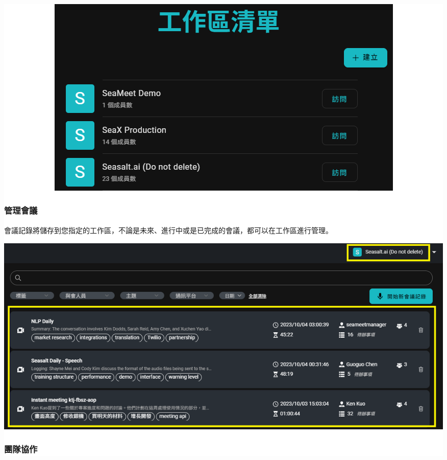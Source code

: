 <center>
<img src="/images/seameet-zh/SeaMeet工作區管理.png" alt="SeaMeet工作區管理"/>
</center>


### 管理會議

會議記錄將儲存到您指定的工作區，不論是未來、進行中或是已完成的會議，都可以在工作區進行管理。

<center>
<img src="/images/seameet-zh/管理SeaMeet會議.png" alt="管理SeaMeet會議"/>
</center>

### 團隊協作
